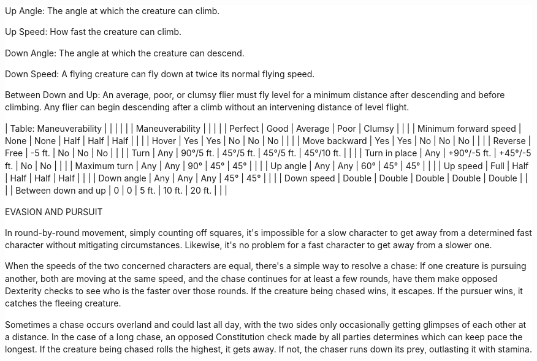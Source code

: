 Up Angle: The angle at which the creature can climb.

Up Speed: How fast the creature can climb.

Down Angle: The angle at which the creature can descend.

Down Speed: A flying creature can fly down at twice its normal flying speed.

Between Down and Up: An average, poor, or clumsy flier must fly level for a minimum distance after descending and before climbing. Any flier can begin descending after a climb without an intervening distance of level flight.



| Table: Maneuverability | |  |
|   | | Maneuverability | |  |
|   | Perfect | Good | Average | Poor | Clumsy | |  |
| Minimum forward speed | None | None | Half | Half | Half | |  |
| Hover | Yes | Yes | No | No | No | |  |
| Move backward | Yes | Yes | No | No | No | |  |
| Reverse | Free | -5 ft. | No | No | No | |  |
| Turn | Any | 90°/5 ft. | 45°/5 ft. | 45°/5 ft. | 45°/10 ft. | |  |
| Turn in place | Any | +90°/-5 ft. | +45°/-5 ft. | No | No | |  |
| Maximum turn | Any | Any | 90° | 45° | 45° | |  |
| Up angle | Any | Any | 60° | 45° | 45° | |  |
| Up speed | Full | Half | Half | Half | Half | |  |
| Down angle | Any | Any | Any | 45° | 45° | |  |
| Down speed | Double | Double | Double | Double | Double | |  |
| Between down and up | 0 | 0 | 5 ft. | 10 ft. | 20 ft. | |  |


EVASION AND PURSUIT

In round-by-round movement, simply counting off squares, it's impossible for a slow character to get away from a determined fast character without mitigating circumstances. Likewise, it's no problem for a fast character to get away from a slower one. 

When the speeds of the two concerned characters are equal, there's a simple way to resolve a chase: If one creature is pursuing another, both are moving at the same speed, and the chase continues for at least a few rounds, have them make opposed Dexterity checks to see who is the faster over those rounds. If the creature being chased wins, it escapes. If the pursuer wins, it catches the fleeing creature. 

Sometimes a chase occurs overland and could last all day, with the two sides only occasionally getting glimpses of each other at a distance. In the case of a long chase, an opposed Constitution check made by all parties determines which can keep pace the longest. If the creature being chased rolls the highest, it gets away. If not, the chaser runs down its prey, outlasting it with stamina.
